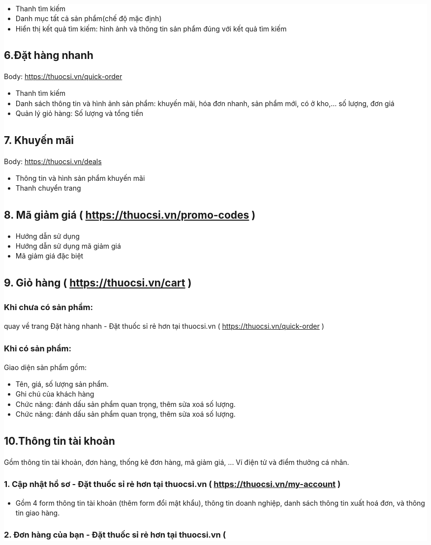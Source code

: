 - Thanh tìm kiếm 
- Danh mục tất cả sản phẩm(chế độ mặc định) 
- Hiển thị kết quả tìm kiếm: hình ảnh và thông tin sản phẩm đúng với kết quả tìm kiếm 

## 6.Đặt hàng nhanh 
Body: https://thuocsi.vn/quick-order 

- Thanh tìm kiếm 
- Danh sách thông tin và hình ảnh sản phẩm: khuyến mãi, hóa đơn nhanh, sản phẩm mới, có ở kho,… số lượng, đơn giá 
- Quản lý giỏ hàng: Số lượng và tổng tiền 

## 7. Khuyến mãi 
Body: https://thuocsi.vn/deals

- Thông tin và hình sản phẩm khuyến mãi 
- Thanh chuyển trang 

## 8. Mã giảm giá ( https://thuocsi.vn/promo-codes ) 

- Hướng dẫn sử dụng 
- Hướng dẫn sử dụng mã giảm giá 
- Mã giảm giá đặc biệt 



## 9. Giỏ hàng ( https://thuocsi.vn/cart ) 

### Khi chưa có sản phẩm: 
quay về trang Đặt hàng nhanh - Đặt thuốc sỉ rẻ hơn tại thuocsi.vn ( https://thuocsi.vn/quick-order ) 

### Khi có sản phẩm: 
Giao diện sản phẩm gồm: 
- Tên, giá, số lượng sản phẩm. 
- Ghi chú của khách hàng 
- Chức năng: đánh dấu sản phẩm quan trọng, thêm sửa xoá số lượng. 
- Chức năng: đánh dấu sản phẩm quan trọng, thêm sửa xoá số lượng. 

## 10.Thông tin tài khoản 
Gồm thông tin tài khoản, đơn hàng, thống kê đơn hàng, mã giảm giá, ... Ví điện tử và điểm thưởng cá nhân. 
### 1. Cập nhật hồ sơ - Đặt thuốc sỉ rẻ hơn tại thuocsi.vn ( https://thuocsi.vn/my-account ) 

- Gồm 4 form thông tin tài khoản (thêm form đổi mật khẩu), thông tin doanh nghiệp, danh sách thông tin xuất hoá đơn, và thông tin giao hàng. 

### 2. Đơn hàng của bạn - Đặt thuốc sỉ rẻ hơn tại thuocsi.vn (  
